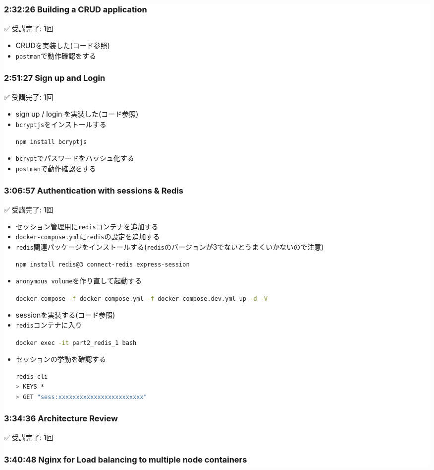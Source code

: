 
### 2:32:26 Building a CRUD application

✅ 受講完了: 1回  

- CRUDを実装した(コード参照)  
- `postman`で動作確認をする  


### 2:51:27 Sign up and Login

✅ 受講完了: 1回  

- sign up / login を実装した(コード参照)  
- `bcryptjs`をインストールする  
	```sh
	npm install bcryptjs
	```
- `bcrypt`でパスワードをハッシュ化する  
- `postman`で動作確認をする  


### 3:06:57 Authentication with sessions & Redis

✅ 受講完了: 1回  

- セッション管理用に`redis`コンテナを追加する  
- `docker-compose.yml`に`redis`の設定を追加する
- `redis`関連パッケージをインストールする(`redis`のバージョンが3でないとうまくいかないので注意)  
	```sh
	npm install redis@3 connect-redis express-session
	```
- `anonymous volume`を作り直して起動する  
	```sh
	docker-compose -f docker-compose.yml -f docker-compose.dev.yml up -d -V
	```
- sessionを実装する(コード参照)  
- `redis`コンテナに入り  
	```sh
	docker exec -it part2_redis_1 bash
	```
- セッションの挙動を確認する  
	```sh
	redis-cli
	> KEYS *
	> GET "sess:xxxxxxxxxxxxxxxxxxxxxxxx"
	```


### 3:34:36 Architecture Review

✅ 受講完了: 1回  


### 3:40:48 Nginx for Load balancing to multiple node containers
